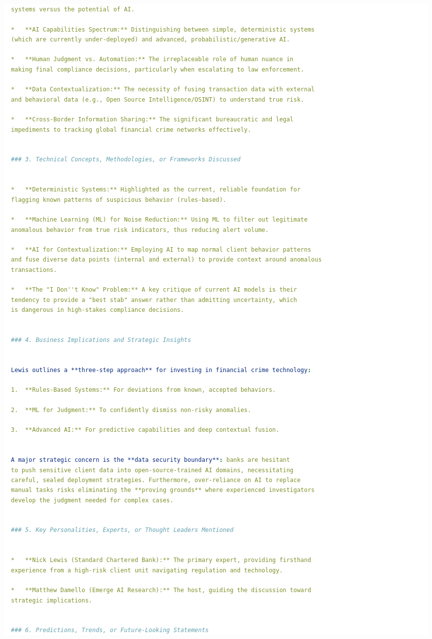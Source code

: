 ```yaml
  systems versus the potential of AI.

  *   **AI Capabilities Spectrum:** Distinguishing between simple, deterministic systems
  (which are currently under-deployed) and advanced, probabilistic/generative AI.

  *   **Human Judgment vs. Automation:** The irreplaceable role of human nuance in
  making final compliance decisions, particularly when escalating to law enforcement.

  *   **Data Contextualization:** The necessity of fusing transaction data with external
  and behavioral data (e.g., Open Source Intelligence/OSINT) to understand true risk.

  *   **Cross-Border Information Sharing:** The significant bureaucratic and legal
  impediments to tracking global financial crime networks effectively.


  ### 3. Technical Concepts, Methodologies, or Frameworks Discussed


  *   **Deterministic Systems:** Highlighted as the current, reliable foundation for
  flagging known patterns of suspicious behavior (rules-based).

  *   **Machine Learning (ML) for Noise Reduction:** Using ML to filter out legitimate
  anomalous behavior from true risk indicators, thus reducing alert volume.

  *   **AI for Contextualization:** Employing AI to map normal client behavior patterns
  and fuse diverse data points (internal and external) to provide context around anomalous
  transactions.

  *   **The "I Don''t Know" Problem:** A key critique of current AI models is their
  tendency to provide a "best stab" answer rather than admitting uncertainty, which
  is dangerous in high-stakes compliance decisions.


  ### 4. Business Implications and Strategic Insights


  Lewis outlines a **three-step approach** for investing in financial crime technology:

  1.  **Rules-Based Systems:** For deviations from known, accepted behaviors.

  2.  **ML for Judgment:** To confidently dismiss non-risky anomalies.

  3.  **Advanced AI:** For predictive capabilities and deep contextual fusion.


  A major strategic concern is the **data security boundary**: banks are hesitant
  to push sensitive client data into open-source-trained AI domains, necessitating
  careful, sealed deployment strategies. Furthermore, over-reliance on AI to replace
  manual tasks risks eliminating the **proving grounds** where experienced investigators
  develop the judgment needed for complex cases.


  ### 5. Key Personalities, Experts, or Thought Leaders Mentioned


  *   **Nick Lewis (Standard Chartered Bank):** The primary expert, providing firsthand
  experience from a high-risk client unit navigating regulation and technology.

  *   **Matthew Damello (Emerge AI Research):** The host, guiding the discussion toward
  strategic implications.


  ### 6. Predictions, Trends, or Future-Looking Statements
```